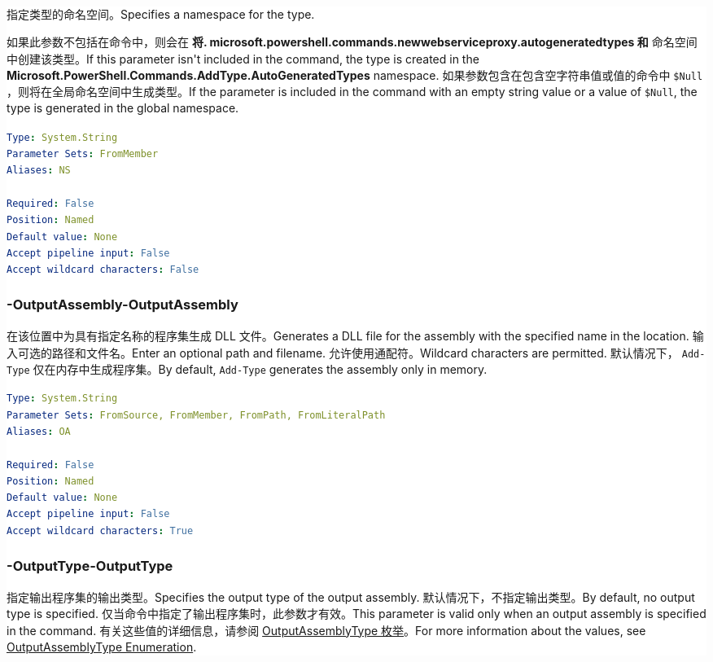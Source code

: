 <span data-ttu-id="170fb-211">指定类型的命名空间。</span><span class="sxs-lookup"><span data-stu-id="170fb-211">Specifies a namespace for the type.</span></span>

<span data-ttu-id="170fb-212">如果此参数不包括在命令中，则会在 **将. microsoft.powershell.commands.newwebserviceproxy.autogeneratedtypes 和** 命名空间中创建该类型。</span><span class="sxs-lookup"><span data-stu-id="170fb-212">If this parameter isn't included in the command, the type is created in the **Microsoft.PowerShell.Commands.AddType.AutoGeneratedTypes** namespace.</span></span> <span data-ttu-id="170fb-213">如果参数包含在包含空字符串值或值的命令中 `$Null` ，则将在全局命名空间中生成类型。</span><span class="sxs-lookup"><span data-stu-id="170fb-213">If the parameter is included in the command with an empty string value or a value of `$Null`, the type is generated in the global namespace.</span></span>

```yaml
Type: System.String
Parameter Sets: FromMember
Aliases: NS

Required: False
Position: Named
Default value: None
Accept pipeline input: False
Accept wildcard characters: False
```

### <span data-ttu-id="170fb-214">-OutputAssembly</span><span class="sxs-lookup"><span data-stu-id="170fb-214">-OutputAssembly</span></span>

<span data-ttu-id="170fb-215">在该位置中为具有指定名称的程序集生成 DLL 文件。</span><span class="sxs-lookup"><span data-stu-id="170fb-215">Generates a DLL file for the assembly with the specified name in the location.</span></span> <span data-ttu-id="170fb-216">输入可选的路径和文件名。</span><span class="sxs-lookup"><span data-stu-id="170fb-216">Enter an optional path and filename.</span></span> <span data-ttu-id="170fb-217">允许使用通配符。</span><span class="sxs-lookup"><span data-stu-id="170fb-217">Wildcard characters are permitted.</span></span> <span data-ttu-id="170fb-218">默认情况下， `Add-Type` 仅在内存中生成程序集。</span><span class="sxs-lookup"><span data-stu-id="170fb-218">By default, `Add-Type` generates the assembly only in memory.</span></span>

```yaml
Type: System.String
Parameter Sets: FromSource, FromMember, FromPath, FromLiteralPath
Aliases: OA

Required: False
Position: Named
Default value: None
Accept pipeline input: False
Accept wildcard characters: True
```

### <span data-ttu-id="170fb-219">-OutputType</span><span class="sxs-lookup"><span data-stu-id="170fb-219">-OutputType</span></span>

<span data-ttu-id="170fb-220">指定输出程序集的输出类型。</span><span class="sxs-lookup"><span data-stu-id="170fb-220">Specifies the output type of the output assembly.</span></span> <span data-ttu-id="170fb-221">默认情况下，不指定输出类型。</span><span class="sxs-lookup"><span data-stu-id="170fb-221">By default, no output type is specified.</span></span> <span data-ttu-id="170fb-222">仅当命令中指定了输出程序集时，此参数才有效。</span><span class="sxs-lookup"><span data-stu-id="170fb-222">This parameter is valid only when an output assembly is specified in the command.</span></span> <span data-ttu-id="170fb-223">有关这些值的详细信息，请参阅 [OutputAssemblyType 枚举](/dotnet/api/microsoft.powershell.commands.outputassemblytype)。</span><span class="sxs-lookup"><span data-stu-id="170fb-223">For more information about the values, see [OutputAssemblyType Enumeration](/dotnet/api/microsoft.powershell.commands.outputassemblytype).</span></span>
